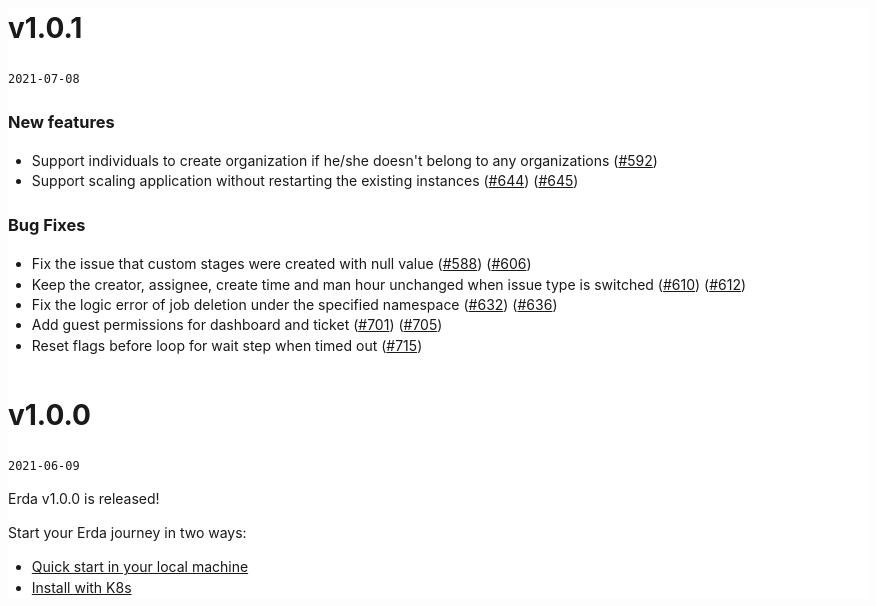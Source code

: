 # v1.0.1

`2021-07-08`

### New features

- Support individuals to create organization if he/she doesn't belong to any organizations ([#592](https://github.com/ping-cloudnative/moonlight/pull/592))
- Support scaling application without restarting the existing instances ([#644](https://github.com/ping-cloudnative/moonlight/pull/644)) ([#645](https://github.com/ping-cloudnative/moonlight/pull/645))

### Bug Fixes

- Fix the issue that custom stages were created with null value ([#588](https://github.com/ping-cloudnative/moonlight/pull/588)) ([#606](https://github.com/ping-cloudnative/moonlight/pull/606))
- Keep the creator, assignee, create time and man hour unchanged when issue type is switched ([#610](https://github.com/ping-cloudnative/moonlight/pull/610)) ([#612](https://github.com/ping-cloudnative/moonlight/pull/612))
- Fix the logic error of job deletion under the specified namespace ([#632](https://github.com/ping-cloudnative/moonlight/pull/632)) ([#636](https://github.com/ping-cloudnative/moonlight/pull/636))
- Add guest permissions for dashboard and ticket ([#701](https://github.com/ping-cloudnative/moonlight/pull/701)) ([#705](https://github.com/ping-cloudnative/moonlight/pull/705))
- Reset flags before loop for wait step when timed out ([#715](https://github.com/ping-cloudnative/moonlight/pull/715))

# v1.0.0

`2021-06-09`

Erda v1.0.0 is released!

Start your Erda journey in two ways:

- [Quick start in your local machine](https://github.com/ping-cloudnative/moonlight/blob/master/docs/guides/quickstart/quickstart-full.md)
- [Install with K8s](https://github.com/ping-cloudnative/moonlight/blob/master/docs/guides/deploy/How-to-install-Erda.md)
